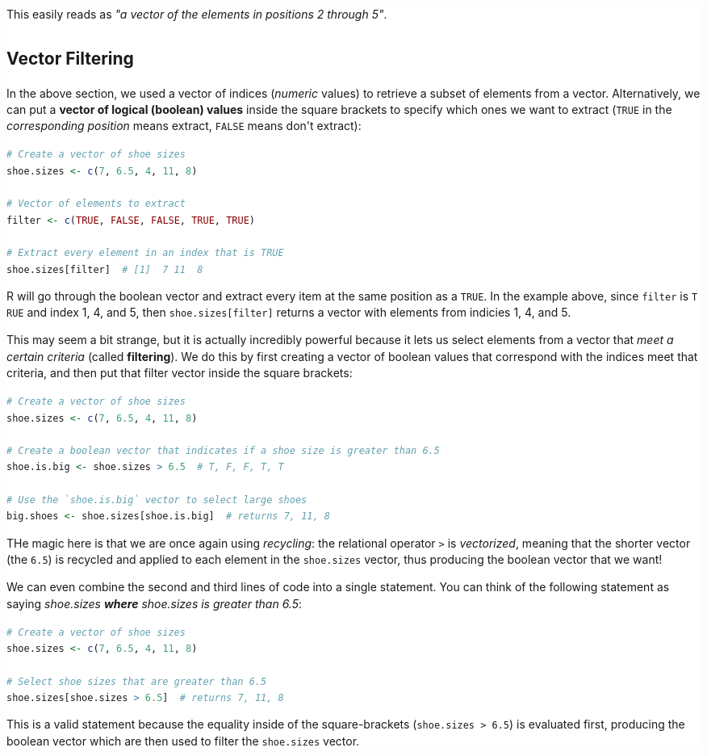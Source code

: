 This easily reads as _"a vector of the elements in positions 2 through 5"_.

## Vector Filtering
In the above section, we used a vector of indices (_numeric_ values) to retrieve a subset of elements from a vector. Alternatively, we can put a **vector of logical (boolean) values** inside the square brackets to specify which ones we want to extract (`TRUE` in the _corresponding position_ means extract, `FALSE` means don't extract):

```r
# Create a vector of shoe sizes
shoe.sizes <- c(7, 6.5, 4, 11, 8)

# Vector of elements to extract
filter <- c(TRUE, FALSE, FALSE, TRUE, TRUE)

# Extract every element in an index that is TRUE
shoe.sizes[filter]  # [1]  7 11  8
```

R will go through the boolean vector and extract every item at the same position as a `TRUE`. In the example above, since `filter` is `TRUE` and index 1, 4, and 5, then `shoe.sizes[filter]` returns a vector with elements from indicies 1, 4, and 5.

This may seem a bit strange, but it is actually incredibly powerful because it lets us select elements from a vector that _meet a certain criteria_ (called **filtering**). We do this by first creating a vector of boolean values that correspond with the indices meet that criteria, and then put that filter vector inside the square brackets:

```r
# Create a vector of shoe sizes
shoe.sizes <- c(7, 6.5, 4, 11, 8)

# Create a boolean vector that indicates if a shoe size is greater than 6.5
shoe.is.big <- shoe.sizes > 6.5  # T, F, F, T, T

# Use the `shoe.is.big` vector to select large shoes
big.shoes <- shoe.sizes[shoe.is.big]  # returns 7, 11, 8
```

THe magic here is that we are once again using _recycling_: the relational operator `>` is _vectorized_, meaning that the shorter vector (the `6.5`) is recycled and applied to each element in the `shoe.sizes` vector, thus producing the boolean vector that we want!

We can even combine the second and third lines of code into a single statement. You can think of the following statement as saying _shoe.sizes **where** shoe.sizes is greater than 6.5_:

```r
# Create a vector of shoe sizes
shoe.sizes <- c(7, 6.5, 4, 11, 8)

# Select shoe sizes that are greater than 6.5
shoe.sizes[shoe.sizes > 6.5]  # returns 7, 11, 8
```

This is a valid statement because the equality inside of the square-brackets (`shoe.sizes > 6.5`) is evaluated first, producing the boolean vector which are then used to filter the `shoe.sizes` vector.
